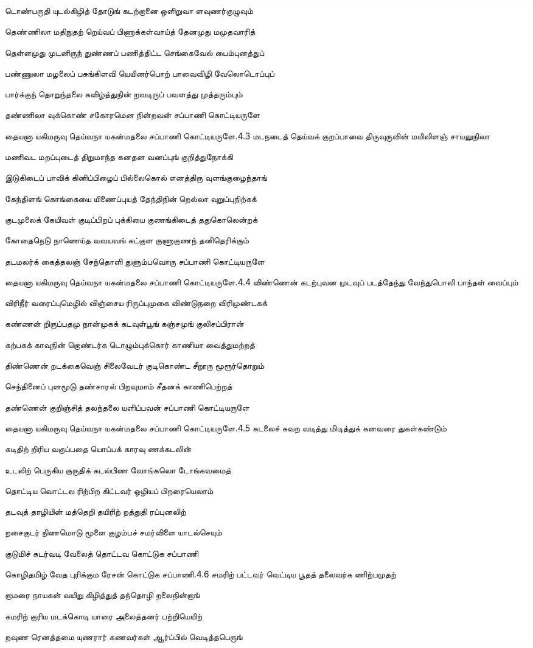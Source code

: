 டொண்பருதி யுடல்கிழித் தோடுங் கடற்றானை ஒளிறுவா ளவுணர்குழுவும்  

தெண்ணிலா மதிநுதற் றெய்வப் பிணாக்கள்வாய்த் தேனமுது மமுதவாரித்  

தெள்ளமுது முடனிருந் துண்ணப் பணித்திட்ட செங்கைவேல் பைம்புனத்துப்  

பண்ணுலா மழலைப் பசுங்கிளவி யெயினர்பொற் பாவைவிழி வேலொடொப்புப்  

பார்க்குந் தொறுந்தலை கவிழ்த்துநின் றவடிருப் பவளத்து முத்தரும்பும்  

தண்ணிலா வுக்கொண் சகோரமென நின்றவன் சப்பாணி கொட்டியருளே  

தையனா யகிமருவு தெய்வநா யகன்மதலை சப்பாணி கொட்டியருளே.4.3 மடநடைத் தெய்வக் குறப்பாவை திருவுருவின் மயிலிளஞ் சாயலுநிலா  

மணிவட மறப்புடைத் திறுமாந்த கனதன வனப்புங் குறித்துநோக்கி  

இடுகிடைப் பாவிக் கினிப்பிழைப் பில்லைகொல் எனத்திரு வுளங்குழைந்தாங்  

கேந்திளங் கொங்கையை யிணைப்புயத் தேந்திநின் றெல்லா வுறுப்புநிற்கக்  

குடமுலைக் கேயிவள் குடிப்பிறப் புக்கியை குணங்கிடைத் ததுகொலென்றக்  

கோதைநெடு நாணெய்த வவயவங் கட்குள குணாகுணந் தனிதெரிக்கும்  

தடமலர்க் கைத்தலஞ் சேந்தொளி துளும்பவொரு சப்பாணி கொட்டியருளே  

தையனா யகிமருவு தெய்வநா யகன்மதலை சப்பாணி கொட்டியருளே.4.4 விண்ணென் கடற்புவன முடவுப் படத்தேந்து வேந்துபொலி பாந்தள் வைப்பும்  

விரிநீர் வரைப்புமெழில் விஞ்சைய ரிருப்புமுகை விண்டுநறை விரிமுண்டகக்  

கண்ணன் றிருப்பதமு நான்முகக் கடவுள்பூங் கஞ்சமுங் குலிசப்பிரான்  

கற்பகக் காவுநின் றொண்டர்க டொழும்புக்கொர் காணியா வைத்துமற்றத்  

திண்ணென் றடக்கைவெஞ் சிலைவேடர் குடிகொண்ட சீறூரு மூரூர்தொறும்  

செந்தினைப் புனமூடு தண்சாரல் பிறவுமாம் சீதனக் காணிபெற்றத்  

தண்ணென் குறிஞ்சித் தலந்தலை யளிப்பவன் சப்பாணி கொட்டியருளே  

தையனா யகிமருவு தெய்வநா யகன்மதலை சப்பாணி கொட்டியருளே.4.5 கடலைச் சுவற வடித்து மிடித்துக் கனவரை துகள்கண்டும்  

கடிதிற் றிரிய வகுப்பதை யொப்பக் காரவு ணக்கடலின்  

உடலிற் பெருகிய குருதிக் கடல்பிண வோங்கலொ டோங்கவமைத்  

தொட்டிய வொட்டல ரிற்பிற கிட்டவர் ஒழியப் பிறரையெலாம்  

தடவுத் தாழியின் மத்தெறி தயிரிற் றத்துதி ரப்புனலிற்  

றசைகுடர் நிணமொடு மூளை குழம்பச் சமர்விளை யாடல்செயும்  

குடுமிச் சுடர்வடி வேலைத் தொட்டவ கொட்டுக சப்பாணி  

கொழிதமிழ் வேத புரிக்கும ரேசன் கொட்டுக சப்பாணி.4.6 சமரிற் பட்டவர் வெட்டிய பூதத் தலைவர்க ணிற்பமுதற்  

றாமரை நாயகன் வயிறு கிழித்துத் தந்தொழி றலைநின்றாங்  

கமரிற் குரிய மடக்கொடி யாரை அலைத்தனர் பற்றியெயிற்  

றவுண ரெனத்தமை யுணரார் கணவர்கள் ஆர்ப்பில் வெடித்தபெருங்  
